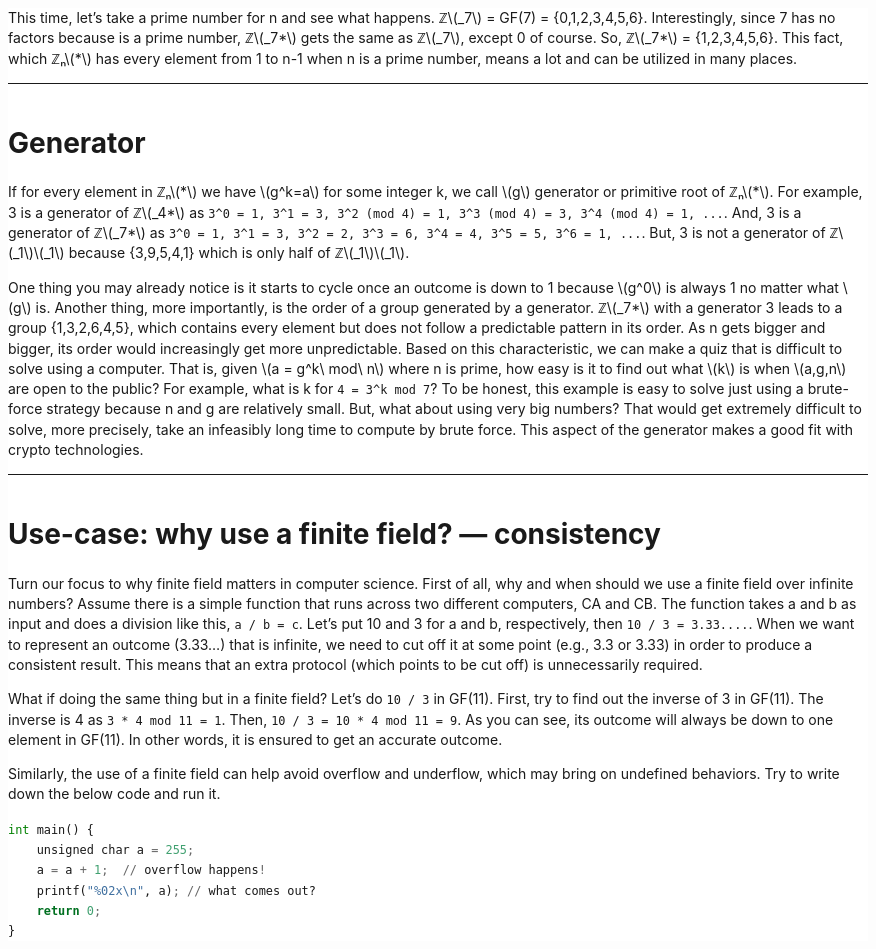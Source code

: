 This time, let’s take a prime number for n and see what happens. ℤ\\(_7\\) = GF(7) = {0,1,2,3,4,5,6}. Interestingly, since 7 has no factors because is a prime number, ℤ\\(_7\*\\) gets the same as ℤ\\(_7\\), except 0 of course. So, ℤ\\(_7\*\\) = {1,2,3,4,5,6}. This fact, which ℤₙ\\(\*\\) has every element from 1 to n-1 when n is a prime number, means a lot and can be utilized in many places.

----
# Generator

If for every element in ℤₙ\\(\*\\) we have \\(g^k=a\\) for some integer k, we call \\(g\\) generator or primitive root of ℤₙ\\(\*\\). For example, 3 is a generator of ℤ\\(_4\*\\) as `3^0 = 1, 3^1 = 3, 3^2 (mod 4) = 1, 3^3 (mod 4) = 3, 3^4 (mod 4) = 1, ...`. And, 3 is a generator of ℤ\\(_7\*\\) as `3^0 = 1, 3^1 = 3, 3^2 = 2, 3^3 = 6, 3^4 = 4, 3^5 = 5, 3^6 = 1, ...`. But, 3 is not a generator of ℤ\\(_1\\)\\(_1\\) because {3,9,5,4,1} which is only half of ℤ\\(_1\\)\\(_1\\).

One thing you may already notice is it starts to cycle once an outcome is down to 1 because \\(g^0\\) is always 1 no matter what \\(g\\) is. Another thing, more importantly, is the order of a group generated by a generator. ℤ\\(_7\*\\) with a generator 3 leads to a group {1,3,2,6,4,5}, which contains every element but does not follow a predictable pattern in its order. As n gets bigger and bigger, its order would increasingly get more unpredictable. Based on this characteristic, we can make a quiz that is difficult to solve using a computer. That is, given \\(a = g^k\ mod\ n\\) where n is prime, how easy is it to find out what \\(k\\) is when \\(a,g,n\\) are open to the public? For example, what is k for `4 = 3^k mod 7`? To be honest, this example is easy to solve just using a brute-force strategy because n and g are relatively small. But, what about using very big numbers? That would get extremely difficult to solve, more precisely, take an infeasibly long time to compute by brute force. This aspect of the generator makes a good fit with crypto technologies.

----
# Use-case: why use a finite field? — consistency

Turn our focus to why finite field matters in computer science. First of all, why and when should we use a finite field over infinite numbers? Assume there is a simple function that runs across two different computers, CA and CB. The function takes a and b as input and does a division like this, `a / b = c`. Let’s put 10 and 3 for a and b, respectively, then `10 / 3 = 3.33....`. When we want to represent an outcome (3.33…) that is infinite, we need to cut off it at some point (e.g., 3.3 or 3.33) in order to produce a consistent result. This means that an extra protocol (which points to be cut off) is unnecessarily required.

What if doing the same thing but in a finite field? Let’s do `10 / 3` in GF(11). First, try to find out the inverse of 3 in GF(11). The inverse is 4 as `3 * 4 mod 11 = 1`. Then, `10 / 3 = 10 * 4 mod 11 = 9`. As you can see, its outcome will always be down to one element in GF(11). In other words, it is ensured to get an accurate outcome.

Similarly, the use of a finite field can help avoid overflow and underflow, which may bring on undefined behaviors. Try to write down the below code and run it.

```python
int main() {
    unsigned char a = 255;
    a = a + 1;  // overflow happens!
    printf("%02x\n", a); // what comes out?
    return 0;
}
```
